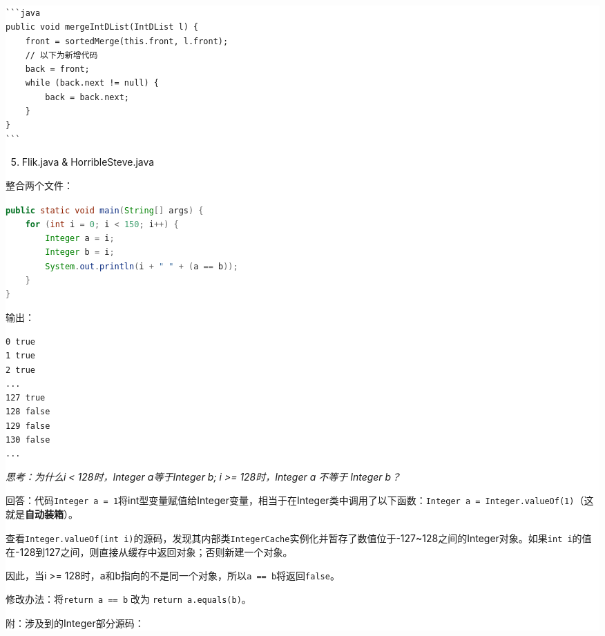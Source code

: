     ```java
    public void mergeIntDList(IntDList l) {
        front = sortedMerge(this.front, l.front);
        // 以下为新增代码
        back = front;
        while (back.next != null) {
            back = back.next;
        }
    }
    ```



5. Flik.java & HorribleSteve.java

整合两个文件：

```java
public static void main(String[] args) {
    for (int i = 0; i < 150; i++) {
        Integer a = i;
        Integer b = i;
        System.out.println(i + " " + (a == b));
    }
}
```

输出：

```
0 true
1 true
2 true
...
127 true
128 false
129 false
130 false
...
```



*思考：为什么i < 128时，Integer a等于Integer b; i >= 128时，Integer a 不等于 Integer b？*

回答：代码`Integer a = 1`将int型变量赋值给Integer变量，相当于在Integer类中调用了以下函数：`Integer a = Integer.valueOf(1)`（这就是**自动装箱**）。

查看`Integer.valueOf(int i)`的源码，发现其内部类`IntegerCache`实例化并暂存了数值位于-127~128之间的Integer对象。如果`int i`的值在-128到127之间，则直接从缓存中返回对象；否则新建一个对象。

因此，当i >= 128时，a和b指向的不是同一个对象，所以`a == b`将返回`false`。



修改办法：将`return a == b` 改为 `return a.equals(b)`。



附：涉及到的Integer部分源码：
